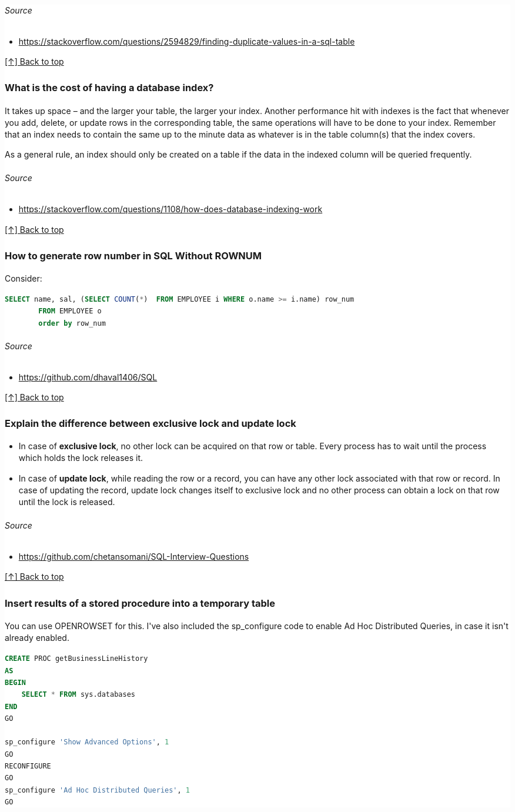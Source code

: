 ###### Source

* https://stackoverflow.com/questions/2594829/finding-duplicate-values-in-a-sql-table

[[↑] Back to top](#SQL)
### What is the cost of having a database index?

It takes up space – and the larger your table, the larger your index. Another performance hit with indexes is the fact that whenever you add, delete, or update rows in the corresponding table, the same operations will have to be done to your index. Remember that an index needs to contain the same up to the minute data as whatever is in the table column(s) that the index covers.

As a general rule, an index should only be created on a table if the data in the indexed column will be queried frequently.

###### Source

* https://stackoverflow.com/questions/1108/how-does-database-indexing-work

[[↑] Back to top](#SQL)
### How to generate row number in SQL Without ROWNUM

Consider:
```sql
SELECT name, sal, (SELECT COUNT(*)  FROM EMPLOYEE i WHERE o.name >= i.name) row_num
		FROM EMPLOYEE o 
		order by row_num
```

###### Source

* https://github.com/dhaval1406/SQL

[[↑] Back to top](#SQL)
### Explain the difference between exclusive lock and update lock

* In case of **exclusive lock**, no other lock can be acquired on that row or table. Every process has to wait until the process which holds the lock releases it.

* In case of **update lock**, while reading the row or a record, you can have any other lock associated with that row or record. In case of updating the record, update lock changes itself to exclusive lock and no other process can obtain a lock on that row until the lock is released.

###### Source

* https://github.com/chetansomani/SQL-Interview-Questions

[[↑] Back to top](#SQL)
### Insert results of a stored procedure into a temporary table

You can use OPENROWSET for this. I've also included the sp_configure code to enable Ad Hoc Distributed Queries, in case it isn't already enabled.

```sql
CREATE PROC getBusinessLineHistory
AS
BEGIN
    SELECT * FROM sys.databases
END
GO

sp_configure 'Show Advanced Options', 1
GO
RECONFIGURE
GO
sp_configure 'Ad Hoc Distributed Queries', 1
GO
```